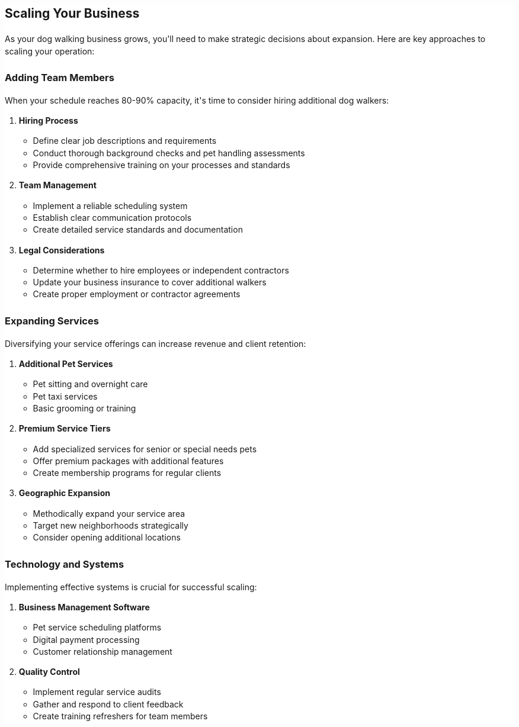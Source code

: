 ## Scaling Your Business

As your dog walking business grows, you'll need to make strategic decisions about expansion. Here are key approaches to scaling your operation:

### Adding Team Members

When your schedule reaches 80-90% capacity, it's time to consider hiring additional dog walkers:

1. **Hiring Process**
   - Define clear job descriptions and requirements
   - Conduct thorough background checks and pet handling assessments
   - Provide comprehensive training on your processes and standards

2. **Team Management**
   - Implement a reliable scheduling system
   - Establish clear communication protocols
   - Create detailed service standards and documentation

3. **Legal Considerations**
   - Determine whether to hire employees or independent contractors
   - Update your business insurance to cover additional walkers
   - Create proper employment or contractor agreements

### Expanding Services

Diversifying your service offerings can increase revenue and client retention:

1. **Additional Pet Services**
   - Pet sitting and overnight care
   - Pet taxi services
   - Basic grooming or training

2. **Premium Service Tiers**
   - Add specialized services for senior or special needs pets
   - Offer premium packages with additional features
   - Create membership programs for regular clients

3. **Geographic Expansion**
   - Methodically expand your service area
   - Target new neighborhoods strategically
   - Consider opening additional locations

### Technology and Systems

Implementing effective systems is crucial for successful scaling:

1. **Business Management Software**
   - Pet service scheduling platforms
   - Digital payment processing
   - Customer relationship management

2. **Quality Control**
   - Implement regular service audits
   - Gather and respond to client feedback
   - Create training refreshers for team members
